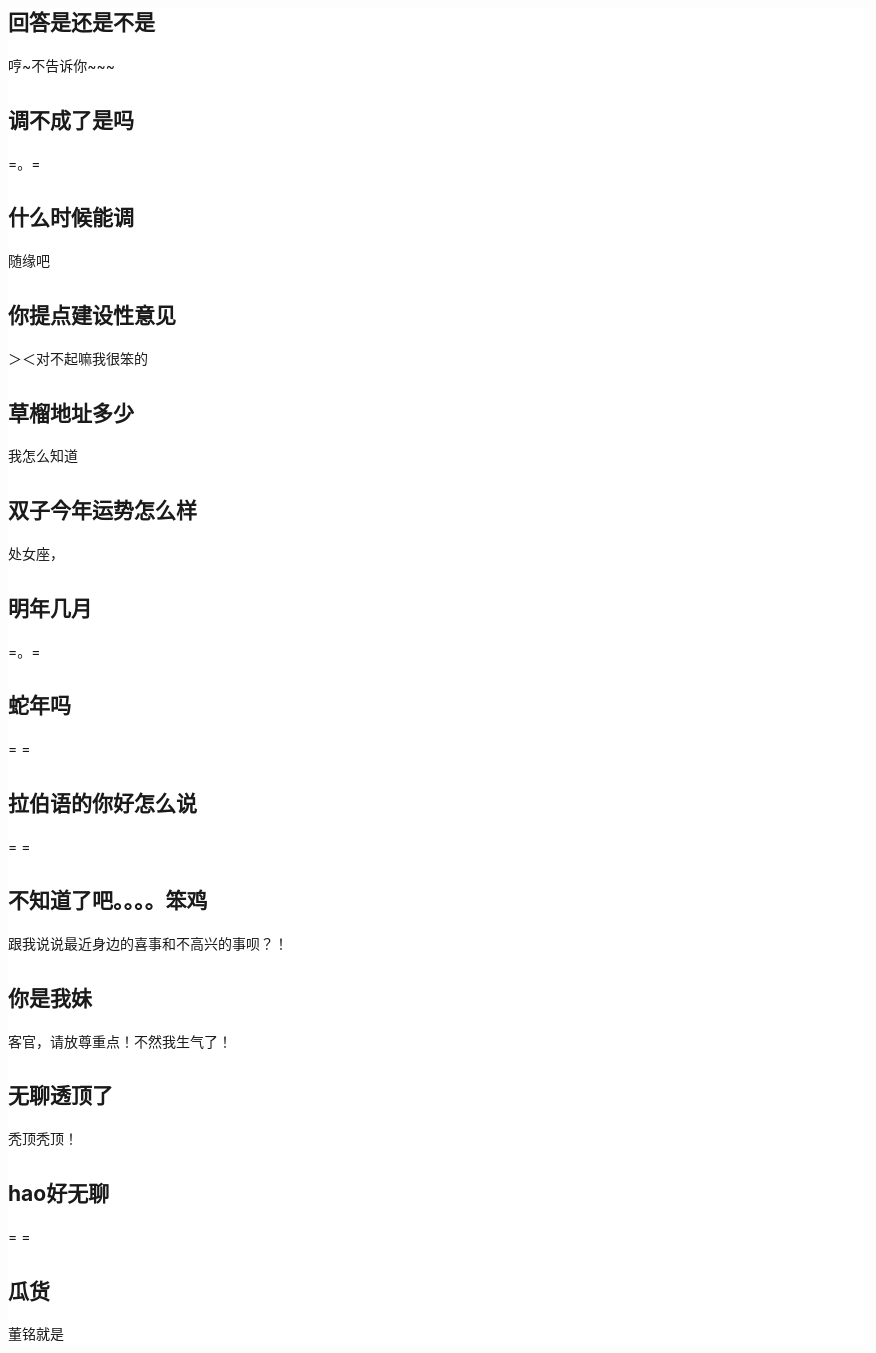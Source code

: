 ## 回答是还是不是
哼~不告诉你~~~

## 调不成了是吗
=。=

## 什么时候能调
随缘吧

## 你提点建设性意见
＞＜对不起嘛我很笨的

## 草榴地址多少
我怎么知道

## 双子今年运势怎么样
处女座，

## 明年几月
=。=

## 蛇年吗
= =

## 拉伯语的你好怎么说
= =

## 不知道了吧。。。。笨鸡
跟我说说最近身边的喜事和不高兴的事呗？！

## 你是我妹
客官，请放尊重点！不然我生气了！

## 无聊透顶了
秃顶秃顶！

## hao好无聊
= =

## 瓜货
董铭就是
